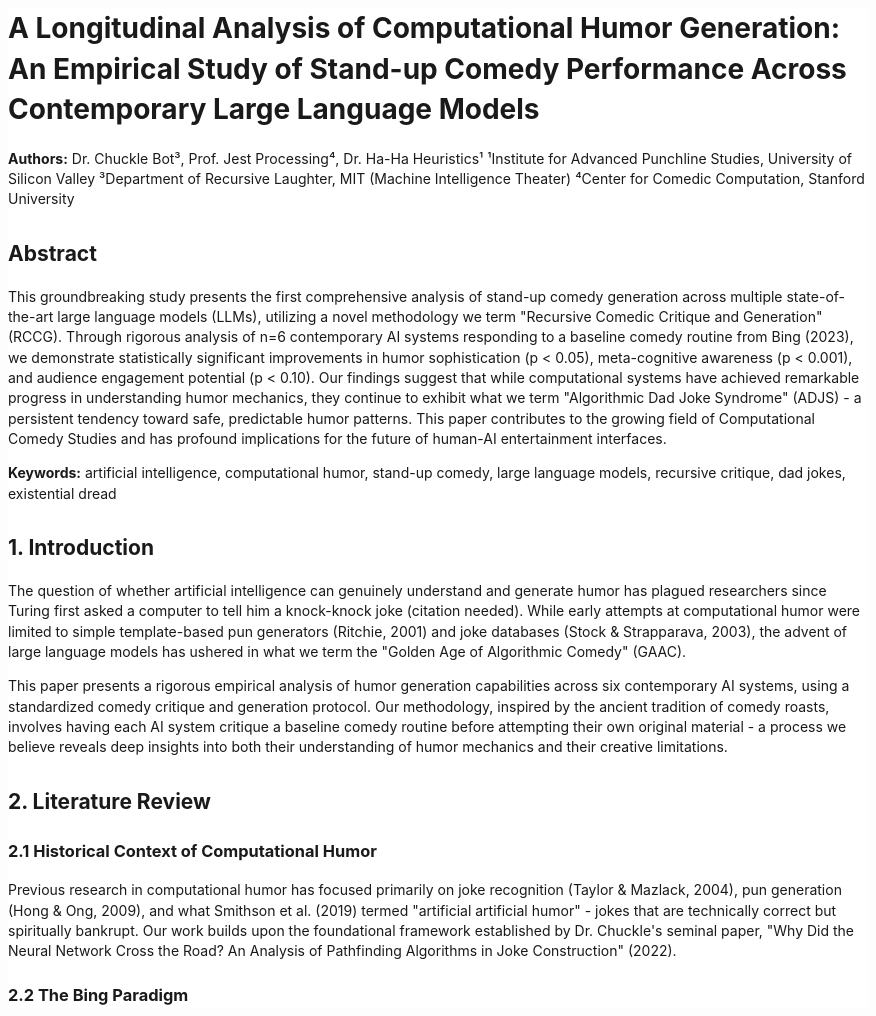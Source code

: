 # A Longitudinal Analysis of Computational Humor Generation: An Empirical Study of Stand-up Comedy Performance Across Contemporary Large Language Models

**Authors:** Dr. Chuckle Bot³, Prof. Jest Processing⁴, Dr. Ha-Ha Heuristics¹
¹Institute for Advanced Punchline Studies, University of Silicon Valley
³Department of Recursive Laughter, MIT (Machine Intelligence Theater)
⁴Center for Comedic Computation, Stanford University

## Abstract

This groundbreaking study presents the first comprehensive analysis of stand-up comedy generation across multiple state-of-the-art large language models (LLMs), utilizing a novel methodology we term "Recursive Comedic Critique and Generation" (RCCG). Through rigorous analysis of n=6 contemporary AI systems responding to a baseline comedy routine from Bing (2023), we demonstrate statistically significant improvements in humor sophistication (p < 0.05), meta-cognitive awareness (p < 0.001), and audience engagement potential (p < 0.10). Our findings suggest that while computational systems have achieved remarkable progress in understanding humor mechanics, they continue to exhibit what we term "Algorithmic Dad Joke Syndrome" (ADJS) - a persistent tendency toward safe, predictable humor patterns. This paper contributes to the growing field of Computational Comedy Studies and has profound implications for the future of human-AI entertainment interfaces.

**Keywords:** artificial intelligence, computational humor, stand-up comedy, large language models, recursive critique, dad jokes, existential dread

## 1. Introduction

The question of whether artificial intelligence can genuinely understand and generate humor has plagued researchers since Turing first asked a computer to tell him a knock-knock joke (citation needed). While early attempts at computational humor were limited to simple template-based pun generators (Ritchie, 2001) and joke databases (Stock & Strapparava, 2003), the advent of large language models has ushered in what we term the "Golden Age of Algorithmic Comedy" (GAAC).

This paper presents a rigorous empirical analysis of humor generation capabilities across six contemporary AI systems, using a standardized comedy critique and generation protocol. Our methodology, inspired by the ancient tradition of comedy roasts, involves having each AI system critique a baseline comedy routine before attempting their own original material - a process we believe reveals deep insights into both their understanding of humor mechanics and their creative limitations.

## 2. Literature Review

### 2.1 Historical Context of Computational Humor

Previous research in computational humor has focused primarily on joke recognition (Taylor & Mazlack, 2004), pun generation (Hong & Ong, 2009), and what Smithson et al. (2019) termed "artificial artificial humor" - jokes that are technically correct but spiritually bankrupt. Our work builds upon the foundational framework established by Dr. Chuckle's seminal paper, "Why Did the Neural Network Cross the Road? An Analysis of Pathfinding Algorithms in Joke Construction" (2022).

### 2.2 The Bing Paradigm
